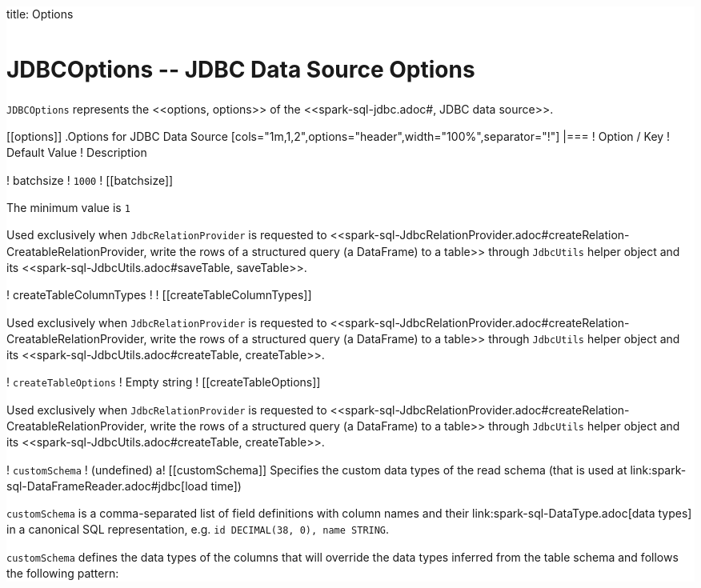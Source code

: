 title: Options

# JDBCOptions -- JDBC Data Source Options

`JDBCOptions` represents the <<options, options>> of the <<spark-sql-jdbc.adoc#, JDBC data source>>.

[[options]]
.Options for JDBC Data Source
[cols="1m,1,2",options="header",width="100%",separator="!"]
|===
! Option / Key
! Default Value
! Description

! batchsize
! `1000`
! [[batchsize]]

The minimum value is `1`

Used exclusively when `JdbcRelationProvider` is requested to <<spark-sql-JdbcRelationProvider.adoc#createRelation-CreatableRelationProvider, write the rows of a structured query (a DataFrame) to a table>> through `JdbcUtils` helper object and its <<spark-sql-JdbcUtils.adoc#saveTable, saveTable>>.

! createTableColumnTypes
!
! [[createTableColumnTypes]]

Used exclusively when `JdbcRelationProvider` is requested to <<spark-sql-JdbcRelationProvider.adoc#createRelation-CreatableRelationProvider, write the rows of a structured query (a DataFrame) to a table>> through `JdbcUtils` helper object and its <<spark-sql-JdbcUtils.adoc#createTable, createTable>>.

! `createTableOptions`
! Empty string
! [[createTableOptions]]

Used exclusively when `JdbcRelationProvider` is requested to <<spark-sql-JdbcRelationProvider.adoc#createRelation-CreatableRelationProvider, write the rows of a structured query (a DataFrame) to a table>> through `JdbcUtils` helper object and its <<spark-sql-JdbcUtils.adoc#createTable, createTable>>.

! `customSchema`
! (undefined)
a! [[customSchema]] Specifies the custom data types of the read schema (that is used at link:spark-sql-DataFrameReader.adoc#jdbc[load time])

`customSchema` is a comma-separated list of field definitions with column names and their link:spark-sql-DataType.adoc[data types] in a canonical SQL representation, e.g. `id DECIMAL(38, 0), name STRING`.

`customSchema` defines the data types of the columns that will override the data types inferred from the table schema and follows the following pattern:
